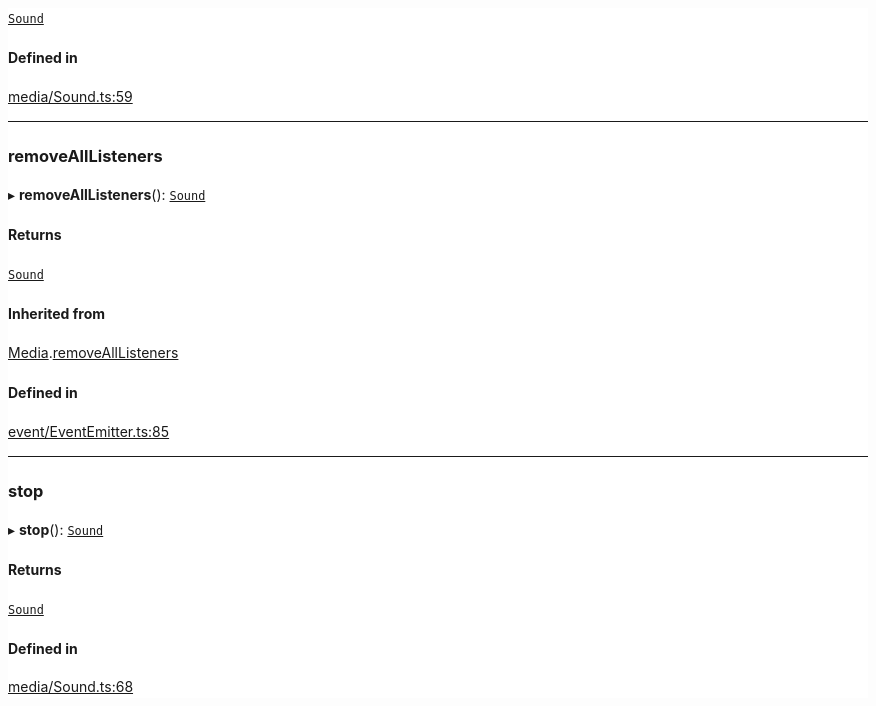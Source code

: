 [`Sound`](../README.md#sound)

#### Defined in

[media/Sound.ts:59](https://github.com/Lanfei/playable.js/blob/2369e26/src/media/Sound.ts#L59)

___

### removeAllListeners

▸ **removeAllListeners**(): [`Sound`](../README.md#sound)

#### Returns

[`Sound`](../README.md#sound)

#### Inherited from

[Media](../README.md#media).[removeAllListeners](../README.md#removealllisteners)

#### Defined in

[event/EventEmitter.ts:85](https://github.com/Lanfei/playable.js/blob/2369e26/src/event/EventEmitter.ts#L85)

___

### stop

▸ **stop**(): [`Sound`](../README.md#sound)

#### Returns

[`Sound`](../README.md#sound)

#### Defined in

[media/Sound.ts:68](https://github.com/Lanfei/playable.js/blob/2369e26/src/media/Sound.ts#L68)
